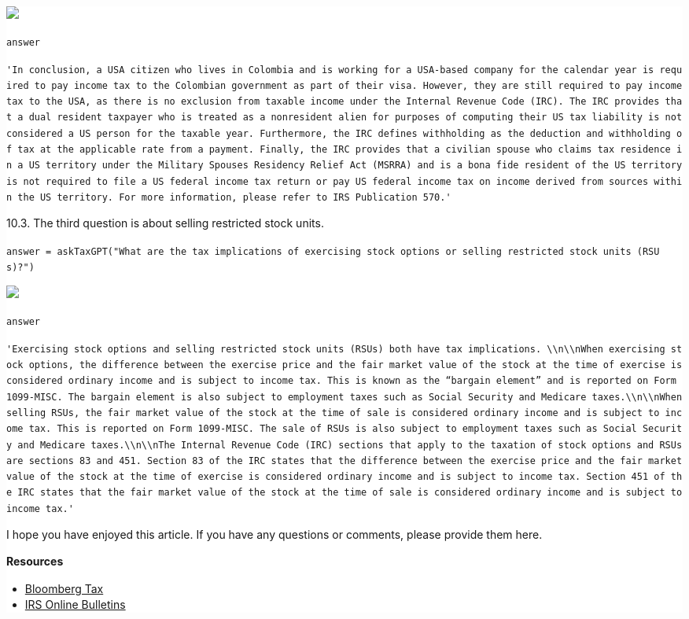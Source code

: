 ![](https://miro.medium.com/v2/resize:fit:1400/1*VVOoHzdI5_v5tml0DcEwYA.png)

```
answer
```

```
'In conclusion, a USA citizen who lives in Colombia and is working for a USA-based company for the calendar year is required to pay income tax to the Colombian government as part of their visa. However, they are still required to pay income tax to the USA, as there is no exclusion from taxable income under the Internal Revenue Code (IRC). The IRC provides that a dual resident taxpayer who is treated as a nonresident alien for purposes of computing their US tax liability is not considered a US person for the taxable year. Furthermore, the IRC defines withholding as the deduction and withholding of tax at the applicable rate from a payment. Finally, the IRC provides that a civilian spouse who claims tax residence in a US territory under the Military Spouses Residency Relief Act (MSRRA) and is a bona fide resident of the US territory is not required to file a US federal income tax return or pay US federal income tax on income derived from sources within the US territory. For more information, please refer to IRS Publication 570.'
```

10.3. The third question is about selling restricted stock units.

```
answer = askTaxGPT("What are the tax implications of exercising stock options or selling restricted stock units (RSUs)?")
```

![](https://miro.medium.com/v2/resize:fit:1400/1*dDpx4PvySCi1gBfanDBESQ.png)

```
answer
```

```
'Exercising stock options and selling restricted stock units (RSUs) both have tax implications. \\n\\nWhen exercising stock options, the difference between the exercise price and the fair market value of the stock at the time of exercise is considered ordinary income and is subject to income tax. This is known as the “bargain element” and is reported on Form 1099-MISC. The bargain element is also subject to employment taxes such as Social Security and Medicare taxes.\\n\\nWhen selling RSUs, the fair market value of the stock at the time of sale is considered ordinary income and is subject to income tax. This is reported on Form 1099-MISC. The sale of RSUs is also subject to employment taxes such as Social Security and Medicare taxes.\\n\\nThe Internal Revenue Code (IRC) sections that apply to the taxation of stock options and RSUs are sections 83 and 451. Section 83 of the IRC states that the difference between the exercise price and the fair market value of the stock at the time of exercise is considered ordinary income and is subject to income tax. Section 451 of the IRC states that the fair market value of the stock at the time of sale is considered ordinary income and is subject to income tax.'
```

I hope you have enjoyed this article. If you have any questions or comments, please provide them here.

**Resources**

*   [Bloomberg Tax](https://pro.bloombergtax.com/)
*   [IRS Online Bulletins](https://www.irs.gov/irb)